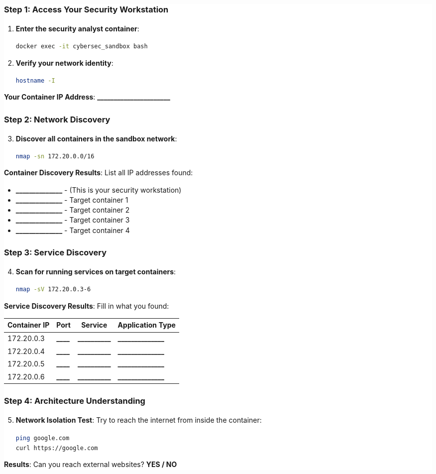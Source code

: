 ### Step 1: Access Your Security Workstation

1. **Enter the security analyst container**:
   ```bash
   docker exec -it cybersec_sandbox bash
   ```

2. **Verify your network identity**:
   ```bash
   hostname -I
   ```

**Your Container IP Address**: **\_\_\_\_\_\_\_\_\_\_\_\_\_\_\_\_\_\_\_\_\_\_**

### Step 2: Network Discovery

3. **Discover all containers in the sandbox network**:
   ```bash
   nmap -sn 172.20.0.0/16
   ```

**Container Discovery Results**: List all IP addresses found:

- **\_\_\_\_\_\_\_\_\_\_\_\_\_\_** - (This is your security workstation)
- **\_\_\_\_\_\_\_\_\_\_\_\_\_\_** - Target container 1
- **\_\_\_\_\_\_\_\_\_\_\_\_\_\_** - Target container 2  
- **\_\_\_\_\_\_\_\_\_\_\_\_\_\_** - Target container 3
- **\_\_\_\_\_\_\_\_\_\_\_\_\_\_** - Target container 4

### Step 3: Service Discovery

4. **Scan for running services on target containers**:
   ```bash
   nmap -sV 172.20.0.3-6
   ```

**Service Discovery Results**: Fill in what you found:

| Container IP | Port | Service | Application Type |
|-------------|------|---------|------------------|
| 172.20.0.3  | **\_\_\_\_** | **\_\_\_\_\_\_\_\_\_\_** | **\_\_\_\_\_\_\_\_\_\_\_\_\_\_** |
| 172.20.0.4  | **\_\_\_\_** | **\_\_\_\_\_\_\_\_\_\_** | **\_\_\_\_\_\_\_\_\_\_\_\_\_\_** |
| 172.20.0.5  | **\_\_\_\_** | **\_\_\_\_\_\_\_\_\_\_** | **\_\_\_\_\_\_\_\_\_\_\_\_\_\_** |
| 172.20.0.6  | **\_\_\_\_** | **\_\_\_\_\_\_\_\_\_\_** | **\_\_\_\_\_\_\_\_\_\_\_\_\_\_** |

### Step 4: Architecture Understanding

5. **Network Isolation Test**: Try to reach the internet from inside the container:
   ```bash
   ping google.com
   curl https://google.com
   ```

**Results**: Can you reach external websites? **YES / NO**
